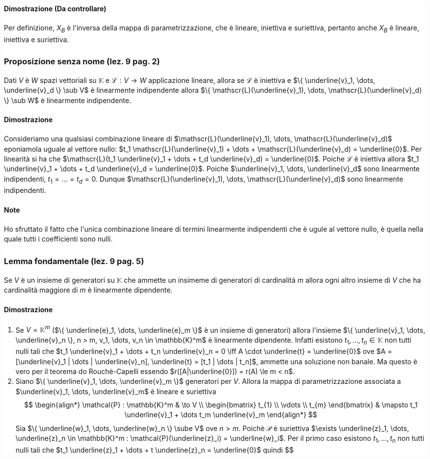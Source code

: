 #### Dimostrazione (Da controllare)

Per definizione, $X_B$ è l'inversa della mappa di parametrizzazione, che è lineare, iniettiva e suriettiva, pertanto anche $X_B$ è lineare, iniettiva e suriettiva.

### Proposizione senza nome (lez. 9 pag. 2)

Dati $V$ è $W$ spazi vettoriali su $\mathbb{K}$ e $\mathscr{L} : V \to W$ applicazione lineare, allora se $\mathscr{L}$ è iniettiva e $\{ \underline{v}_1, \dots, \underline{v}_d \} \sub V$ è linearmente indipendente allora $\{ \mathscr{L}(\underline{v}_1), \dots, \mathscr{L}(\underline{v}_d) \} \sub W$ è linearmente indipendente.

#### Dimostrazione

Consideriamo una qualsiasi combinazione lineare di $\mathscr{L}(\underline{v}_1), \dots, \mathscr{L}(\underline{v}_d)$ eponiamola uguale al vettore nullo: $t_1 \mathscr{L}(\underline{v}_1) + \dots + \mathscr{L}(\underline{v}_d) = \underline{0}$.
Per linearità si ha che $\mathscr{L}(t_1 \underline{v}_1 + \dots + t_d \underline{v}_d) = \underline{0}$.
Poiche $\mathscr{L}$ è iniettiva allora $t_1 \underline{v}_1 + \dots + t_d \underline{v}_d = \underline{0}$.
Poiche $\underline{v}_1, \dots, \underline{v}_d$ sono linearmente indipendenti, $t_1 = \dots = t_d = 0$.
Dunque $\mathscr{L}(\underline{v}_1), \dots, \mathscr{L}(\underline{v}_d)$ sono linearmente indipendenti.

#### Note

Ho sfruttato il fatto che l'unica combinazione lineare di termini linearmente indipendenti che è ugule al vettore nullo, è quella nella quale tutti i coefficienti sono nulli.

### Lemma fondamentale (lez. 9 pag. 5)

Se $V$ è un insieme di generatori su $\mathbb{K}$ che ammette un insimeme di generatori di cardinalità $m$ allora ogni altro insieme di $V$ che ha cardinalità maggiore di $m$ è linearmente dipendente.

#### Dimostrazione

1.  Se $V = \mathbb{K}^m$ ($\{ \underline{e}_1, \dots, \underline{e}_m \}$ è un insieme di generatori) allora l'insieme $\{ \underline{v}_1, \dots, \underline{v}_n \}, n > m, v_1, \dots, v_n \in \mathbb{K}^m$ è linearmente dipendente.
    Infatti esistono $t_1, \dots, t_n \in \mathbb{K}$ non tutti nulli tali che $t_1 \underline{v}_1 + \dots + t_n \underline{v}_n = 0 \iff A \cdot \underline{t} = \underline{0}$ ove $A = [\underline{v}_1 | \dots | \underline{v}_n], \underline{t} = [t_1 | \dots | t_n]$, ammette una soluzione non banale.
    Ma questo è vero per il teorema do Rouchè-Capelli essendo $r([A|\underline{0}]) = r(A) \le m < n$.
2.  Siano $\{ \underline{v}_1, \dots, \underline{v}_m \}$ generatori per $V$. Allora la mappa di parametrizzazione associata a $\underline{v}_1, \dots, \underline{v}_m$ è lineare e suriettiva
    $$
    \begin{align*}
      \mathcal{P} : \mathbb{K}^m & \to V \\
      \begin{bmatrix}
        t_{1} \\
        \vdots \\
        t_{m}
      \end{bmatrix}
      & \mapsto t_1 \underline{v}_1 + \dots t_m \underline{v}_m
    \end{align*}
    $$
    Sia $\{ \underline{w}_1, \dots, \underline{w}_n \} \sube V$ ove $n > m$. Poichè $\mathcal{P}$ è suriettiva $\exists \underline{z}_1, \dots, \underline{z}_n \in \mathbb{K}^m : \mathcal{P}(\underline{z}_i) = \underline{w}_i$.
    Per il primo caso esistono $t_1, \dots, t_n$ non tutti nulli tali che $t_1 \underline{z}_1 + \dots + t \underline{z}_n = \underline{0}$ quindi 
    $$